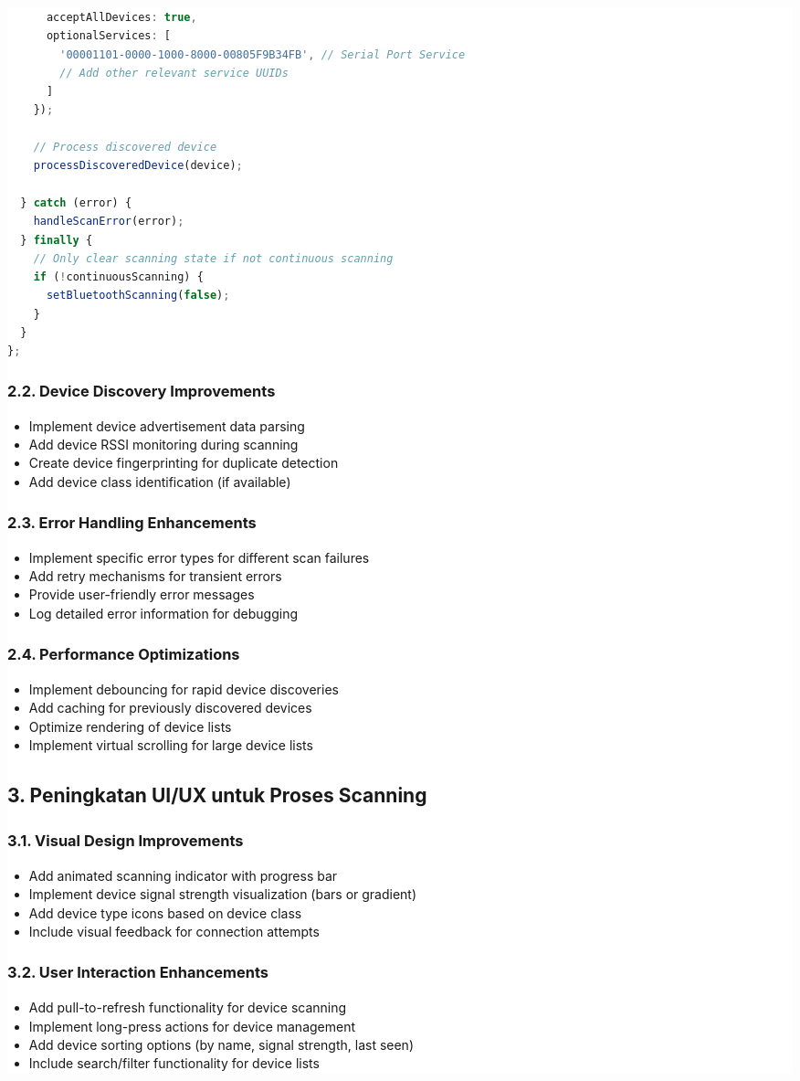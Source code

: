 ```javascript
      acceptAllDevices: true,
      optionalServices: [
        '00001101-0000-1000-8000-00805F9B34FB', // Serial Port Service
        // Add other relevant service UUIDs
      ]
    });

    // Process discovered device
    processDiscoveredDevice(device);
    
  } catch (error) {
    handleScanError(error);
  } finally {
    // Only clear scanning state if not continuous scanning
    if (!continuousScanning) {
      setBluetoothScanning(false);
    }
  }
};
```

### 2.2. Device Discovery Improvements
- Implement device advertisement data parsing
- Add device RSSI monitoring during scanning
- Create device fingerprinting for duplicate detection
- Add device class identification (if available)

### 2.3. Error Handling Enhancements
- Implement specific error types for different scan failures
- Add retry mechanisms for transient errors
- Provide user-friendly error messages
- Log detailed error information for debugging

### 2.4. Performance Optimizations
- Implement debouncing for rapid device discoveries
- Add caching for previously discovered devices
- Optimize rendering of device lists
- Implement virtual scrolling for large device lists

## 3. Peningkatan UI/UX untuk Proses Scanning

### 3.1. Visual Design Improvements
- Add animated scanning indicator with progress bar
- Implement device signal strength visualization (bars or gradient)
- Add device type icons based on device class
- Include visual feedback for connection attempts

### 3.2. User Interaction Enhancements
- Add pull-to-refresh functionality for device scanning
- Implement long-press actions for device management
- Add device sorting options (by name, signal strength, last seen)
- Include search/filter functionality for device lists
